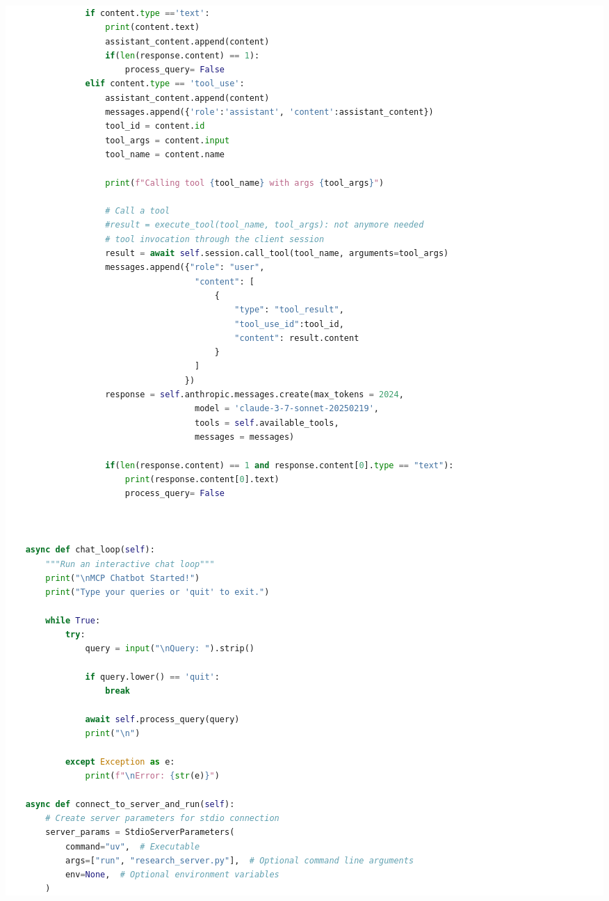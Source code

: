 ```python
                if content.type =='text':
                    print(content.text)
                    assistant_content.append(content)
                    if(len(response.content) == 1):
                        process_query= False
                elif content.type == 'tool_use':
                    assistant_content.append(content)
                    messages.append({'role':'assistant', 'content':assistant_content})
                    tool_id = content.id
                    tool_args = content.input
                    tool_name = content.name
    
                    print(f"Calling tool {tool_name} with args {tool_args}")
                    
                    # Call a tool
                    #result = execute_tool(tool_name, tool_args): not anymore needed
                    # tool invocation through the client session
                    result = await self.session.call_tool(tool_name, arguments=tool_args)
                    messages.append({"role": "user", 
                                      "content": [
                                          {
                                              "type": "tool_result",
                                              "tool_use_id":tool_id,
                                              "content": result.content
                                          }
                                      ]
                                    })
                    response = self.anthropic.messages.create(max_tokens = 2024,
                                      model = 'claude-3-7-sonnet-20250219', 
                                      tools = self.available_tools,
                                      messages = messages) 
                    
                    if(len(response.content) == 1 and response.content[0].type == "text"):
                        print(response.content[0].text)
                        process_query= False

    
    
    async def chat_loop(self):
        """Run an interactive chat loop"""
        print("\nMCP Chatbot Started!")
        print("Type your queries or 'quit' to exit.")
        
        while True:
            try:
                query = input("\nQuery: ").strip()
        
                if query.lower() == 'quit':
                    break
                    
                await self.process_query(query)
                print("\n")
                    
            except Exception as e:
                print(f"\nError: {str(e)}")
    
    async def connect_to_server_and_run(self):
        # Create server parameters for stdio connection
        server_params = StdioServerParameters(
            command="uv",  # Executable
            args=["run", "research_server.py"],  # Optional command line arguments
            env=None,  # Optional environment variables
        )
```